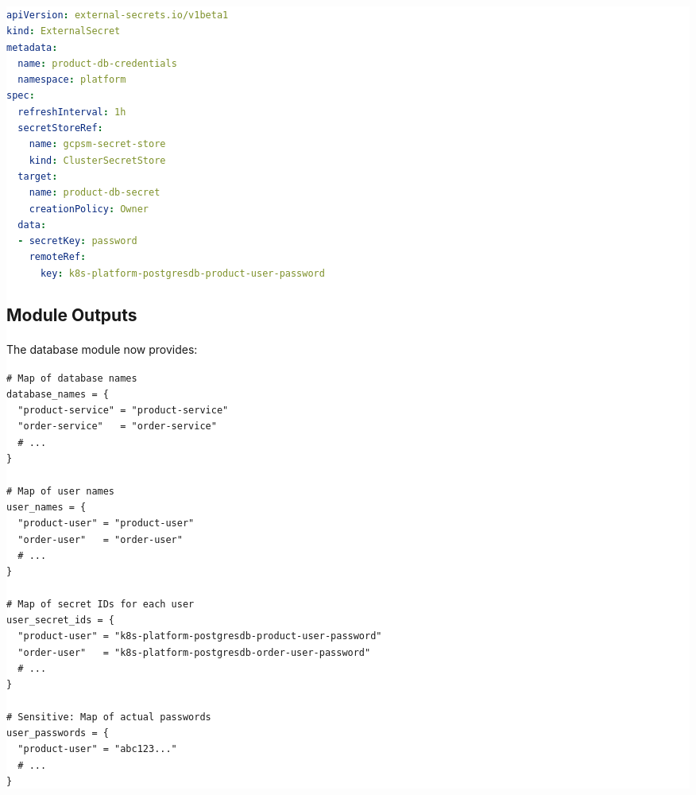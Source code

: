 ```yaml
apiVersion: external-secrets.io/v1beta1
kind: ExternalSecret
metadata:
  name: product-db-credentials
  namespace: platform
spec:
  refreshInterval: 1h
  secretStoreRef:
    name: gcpsm-secret-store
    kind: ClusterSecretStore
  target:
    name: product-db-secret
    creationPolicy: Owner
  data:
  - secretKey: password
    remoteRef:
      key: k8s-platform-postgresdb-product-user-password
```

## Module Outputs

The database module now provides:

```hcl
# Map of database names
database_names = {
  "product-service" = "product-service"
  "order-service"   = "order-service"
  # ...
}

# Map of user names
user_names = {
  "product-user" = "product-user"
  "order-user"   = "order-user"
  # ...
}

# Map of secret IDs for each user
user_secret_ids = {
  "product-user" = "k8s-platform-postgresdb-product-user-password"
  "order-user"   = "k8s-platform-postgresdb-order-user-password"
  # ...
}

# Sensitive: Map of actual passwords
user_passwords = {
  "product-user" = "abc123..."
  # ...
}
```
